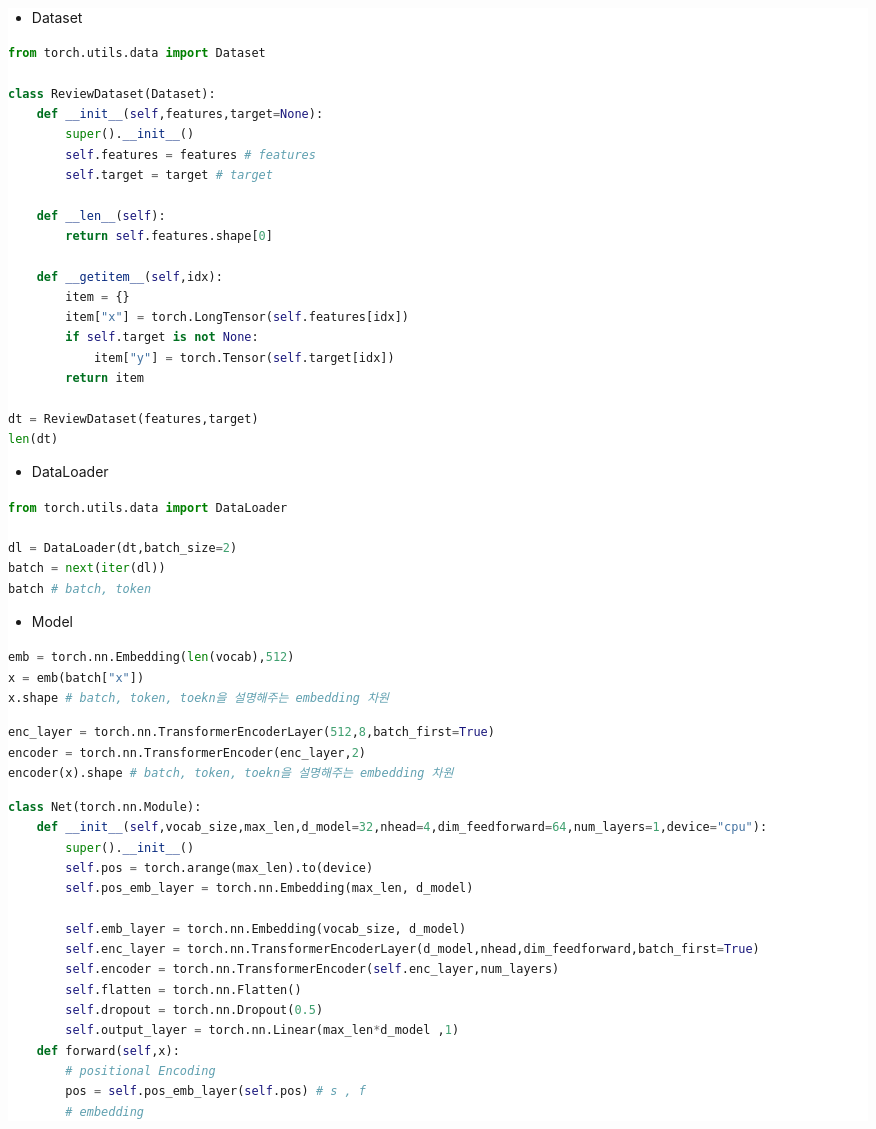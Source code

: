 - Dataset

```python
from torch.utils.data import Dataset

class ReviewDataset(Dataset):
    def __init__(self,features,target=None):
        super().__init__()
        self.features = features # features
        self.target = target # target

    def __len__(self):
        return self.features.shape[0]

    def __getitem__(self,idx):
        item = {}
        item["x"] = torch.LongTensor(self.features[idx])
        if self.target is not None:
            item["y"] = torch.Tensor(self.target[idx])
        return item

dt = ReviewDataset(features,target)
len(dt)
```

- DataLoader

```python
from torch.utils.data import DataLoader

dl = DataLoader(dt,batch_size=2)
batch = next(iter(dl))
batch # batch, token
```

- Model

```python
emb = torch.nn.Embedding(len(vocab),512)
x = emb(batch["x"])
x.shape # batch, token, toekn을 설명해주는 embedding 차원
```

```python
enc_layer = torch.nn.TransformerEncoderLayer(512,8,batch_first=True)
encoder = torch.nn.TransformerEncoder(enc_layer,2)
encoder(x).shape # batch, token, toekn을 설명해주는 embedding 차원
```

```python
class Net(torch.nn.Module):
    def __init__(self,vocab_size,max_len,d_model=32,nhead=4,dim_feedforward=64,num_layers=1,device="cpu"):
        super().__init__()
        self.pos = torch.arange(max_len).to(device)
        self.pos_emb_layer = torch.nn.Embedding(max_len, d_model)

        self.emb_layer = torch.nn.Embedding(vocab_size, d_model)
        self.enc_layer = torch.nn.TransformerEncoderLayer(d_model,nhead,dim_feedforward,batch_first=True)
        self.encoder = torch.nn.TransformerEncoder(self.enc_layer,num_layers)
        self.flatten = torch.nn.Flatten()
        self.dropout = torch.nn.Dropout(0.5)
        self.output_layer = torch.nn.Linear(max_len*d_model ,1)
    def forward(self,x):
        # positional Encoding
        pos = self.pos_emb_layer(self.pos) # s , f
        # embedding
```
